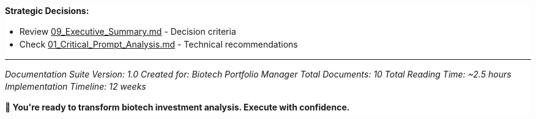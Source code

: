 **Strategic Decisions:**
- Review [09_Executive_Summary.md](09_Executive_Summary.md) - Decision criteria
- Check [01_Critical_Prompt_Analysis.md](01_Critical_Prompt_Analysis.md) - Technical recommendations

---

*Documentation Suite Version: 1.0*
*Created for: Biotech Portfolio Manager*
*Total Documents: 10*
*Total Reading Time: ~2.5 hours*
*Implementation Timeline: 12 weeks*

**🚀 You're ready to transform biotech investment analysis. Execute with confidence.**
